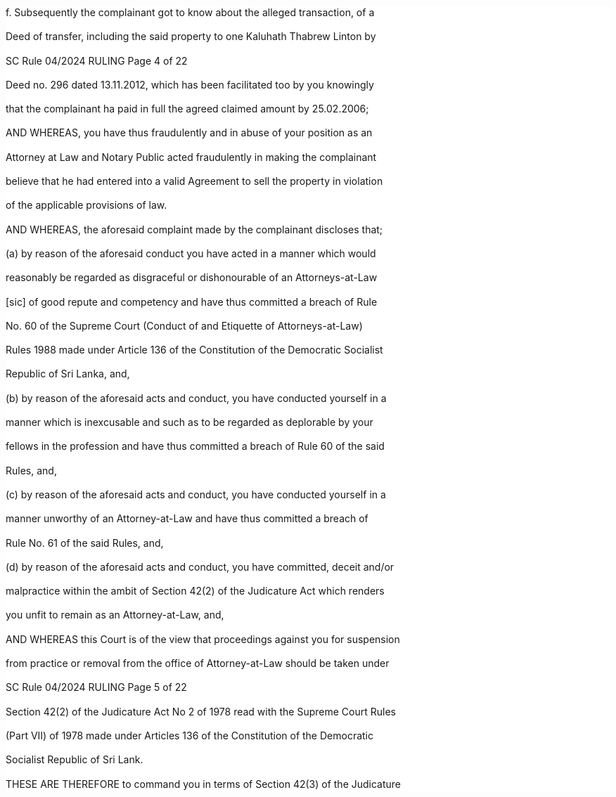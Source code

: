 f. Subsequently the complainant got to know about the alleged transaction, of a

Deed of transfer, including the said property to one Kaluhath Thabrew Linton by

SC Rule 04/2024 RULING Page 4 of 22

Deed no. 296 dated 13.11.2012, which has been facilitated too by you knowingly

that the complainant ha paid in full the agreed claimed amount by 25.02.2006;

AND WHEREAS, you have thus fraudulently and in abuse of your position as an

Attorney at Law and Notary Public acted fraudulently in making the complainant

believe that he had entered into a valid Agreement to sell the property in violation

of the applicable provisions of law.

AND WHEREAS, the aforesaid complaint made by the complainant discloses that;

(a) by reason of the aforesaid conduct you have acted in a manner which would

reasonably be regarded as disgraceful or dishonourable of an Attorneys-at-Law

[sic] of good repute and competency and have thus committed a breach of Rule

No. 60 of the Supreme Court (Conduct of and Etiquette of Attorneys-at-Law)

Rules 1988 made under Article 136 of the Constitution of the Democratic Socialist

Republic of Sri Lanka, and,

(b) by reason of the aforesaid acts and conduct, you have conducted yourself in a

manner which is inexcusable and such as to be regarded as deplorable by your

fellows in the profession and have thus committed a breach of Rule 60 of the said

Rules, and,

(c) by reason of the aforesaid acts and conduct, you have conducted yourself in a

manner unworthy of an Attorney-at-Law and have thus committed a breach of

Rule No. 61 of the said Rules, and,

(d) by reason of the aforesaid acts and conduct, you have committed, deceit and/or

malpractice within the ambit of Section 42(2) of the Judicature Act which renders

you unfit to remain as an Attorney-at-Law, and,

AND WHEREAS this Court is of the view that proceedings against you for suspension

from practice or removal from the office of Attorney-at-Law should be taken under

SC Rule 04/2024 RULING Page 5 of 22

Section 42(2) of the Judicature Act No 2 of 1978 read with the Supreme Court Rules

(Part VII) of 1978 made under Articles 136 of the Constitution of the Democratic

Socialist Republic of Sri Lank.

THESE ARE THEREFORE to command you in terms of Section 42(3) of the Judicature
